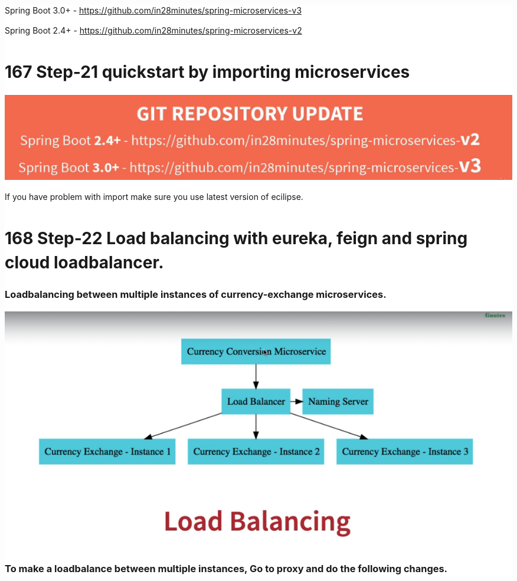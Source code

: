 Spring Boot 3.0+ - https://github.com/in28minutes/spring-microservices-v3

Spring Boot 2.4+ - https://github.com/in28minutes/spring-microservices-v2

# 167 Step-21 quickstart by importing microservices

![Alt text](image-142.png)

If you have problem with import make sure you use latest version of ecilipse.

# 168 Step-22 Load balancing with eureka, feign and spring cloud loadbalancer.

### Loadbalancing between multiple instances of currency-exchange microservices.
![Alt text](image-143.png)

### To make a loadbalance between multiple instances, Go to proxy and do the following changes.